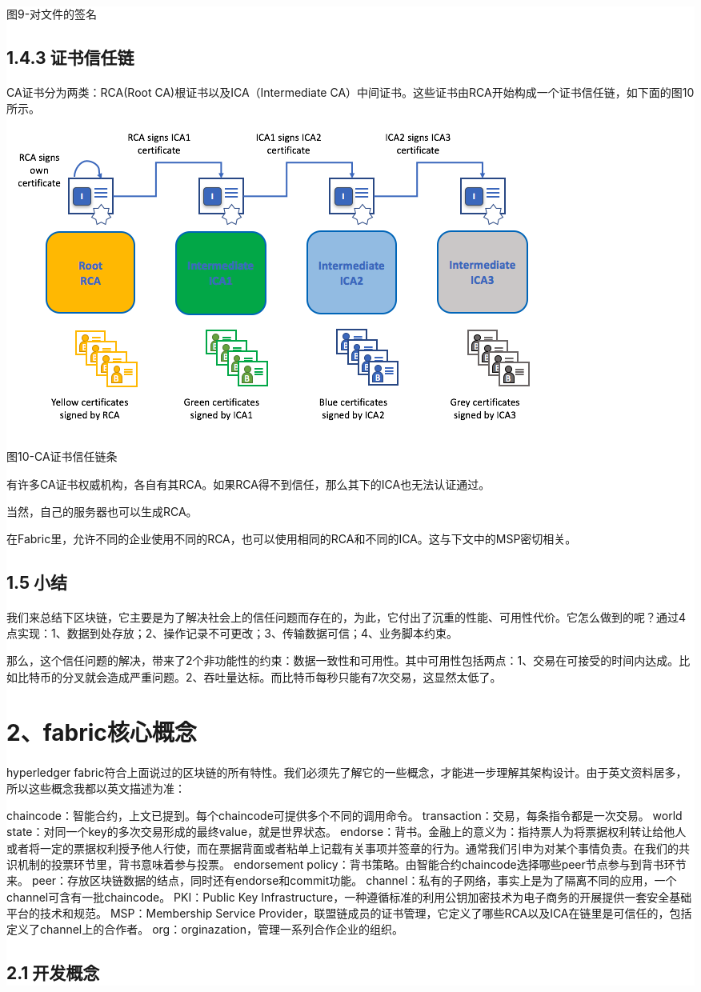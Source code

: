 图9-对文件的签名

## 1.4.3 证书信任链
CA证书分为两类：RCA(Root CA)根证书以及ICA（Intermediate CA）中间证书。这些证书由RCA开始构成一个证书信任链，如下面的图10所示。

![image](https://raw.githubusercontent.com/FerminPan/Doc/master/static/PKI证书信任链.png)

图10-CA证书信任链条

有许多CA证书权威机构，各自有其RCA。如果RCA得不到信任，那么其下的ICA也无法认证通过。

当然，自己的服务器也可以生成RCA。

在Fabric里，允许不同的企业使用不同的RCA，也可以使用相同的RCA和不同的ICA。这与下文中的MSP密切相关。

## 1.5 小结

我们来总结下区块链，它主要是为了解决社会上的信任问题而存在的，为此，它付出了沉重的性能、可用性代价。它怎么做到的呢？通过4点实现：1、数据到处存放；2、操作记录不可更改；3、传输数据可信；4、业务脚本约束。

那么，这个信任问题的解决，带来了2个非功能性的约束：数据一致性和可用性。其中可用性包括两点：1、交易在可接受的时间内达成。比如比特币的分叉就会造成严重问题。2、吞吐量达标。而比特币每秒只能有7次交易，这显然太低了。

# 2、fabric核心概念

hyperledger fabric符合上面说过的区块链的所有特性。我们必须先了解它的一些概念，才能进一步理解其架构设计。由于英文资料居多，所以这些概念我都以英文描述为准：

chaincode：智能合约，上文已提到。每个chaincode可提供多个不同的调用命令。
transaction：交易，每条指令都是一次交易。
world state：对同一个key的多次交易形成的最终value，就是世界状态。
endorse：背书。金融上的意义为：指持票人为将票据权利转让给他人或者将一定的票据权利授予他人行使，而在票据背面或者粘单上记载有关事项并签章的行为。通常我们引申为对某个事情负责。在我们的共识机制的投票环节里，背书意味着参与投票。
endorsement policy：背书策略。由智能合约chaincode选择哪些peer节点参与到背书环节来。
peer：存放区块链数据的结点，同时还有endorse和commit功能。
channel：私有的子网络，事实上是为了隔离不同的应用，一个channel可含有一批chaincode。
PKI：Public Key Infrastructure，一种遵循标准的利用公钥加密技术为电子商务的开展提供一套安全基础平台的技术和规范。
MSP：Membership Service Provider，联盟链成员的证书管理，它定义了哪些RCA以及ICA在链里是可信任的，包括定义了channel上的合作者。
org：orginazation，管理一系列合作企业的组织。
## 2.1 开发概念
